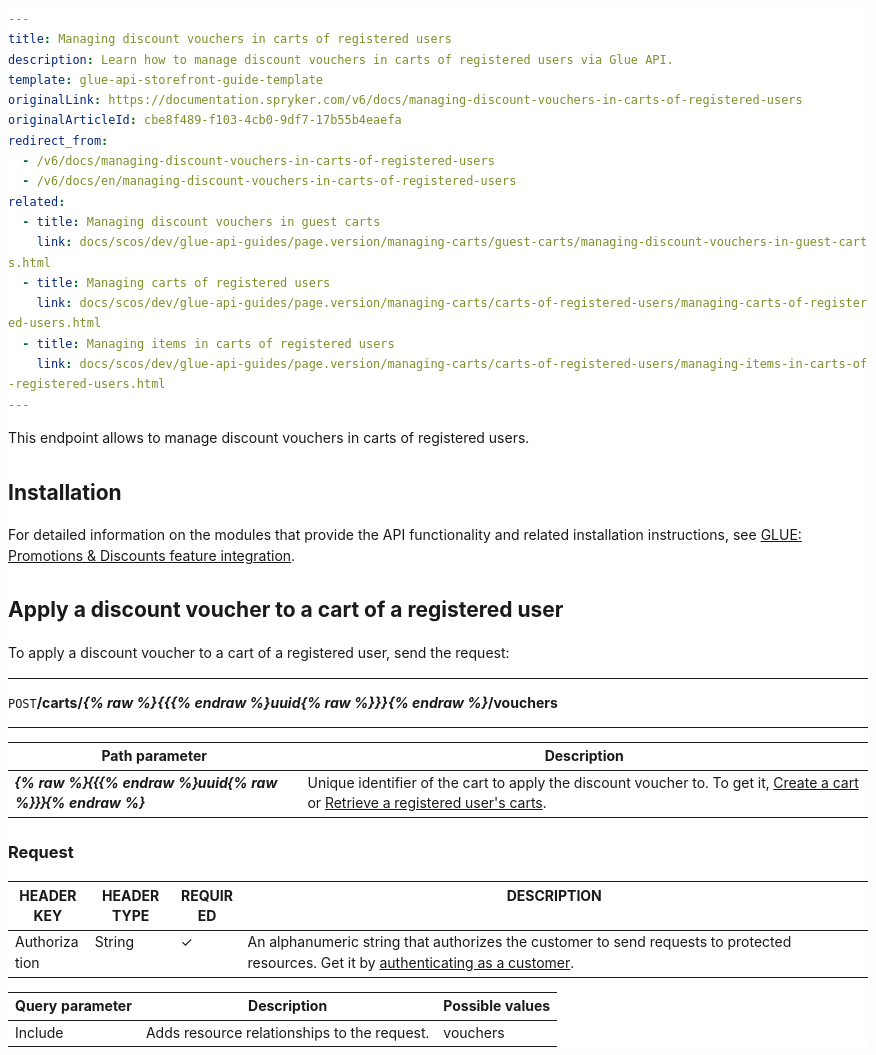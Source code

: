 ```yaml
---
title: Managing discount vouchers in carts of registered users
description: Learn how to manage discount vouchers in carts of registered users via Glue API.
template: glue-api-storefront-guide-template
originalLink: https://documentation.spryker.com/v6/docs/managing-discount-vouchers-in-carts-of-registered-users
originalArticleId: cbe8f489-f103-4cb0-9df7-17b55b4eaefa
redirect_from:
  - /v6/docs/managing-discount-vouchers-in-carts-of-registered-users
  - /v6/docs/en/managing-discount-vouchers-in-carts-of-registered-users
related:
  - title: Managing discount vouchers in guest carts
    link: docs/scos/dev/glue-api-guides/page.version/managing-carts/guest-carts/managing-discount-vouchers-in-guest-carts.html
  - title: Managing carts of registered users
    link: docs/scos/dev/glue-api-guides/page.version/managing-carts/carts-of-registered-users/managing-carts-of-registered-users.html
  - title: Managing items in carts of registered users
    link: docs/scos/dev/glue-api-guides/page.version/managing-carts/carts-of-registered-users/managing-items-in-carts-of-registered-users.html
---
```


This endpoint allows to manage discount vouchers in carts of registered users.

## Installation
For detailed information on the modules that provide the API functionality and related installation instructions, see [GLUE: Promotions & Discounts feature integration](/docs/scos/dev/feature-integration-guides/{{page.version}}/glue-api/glue-api-promotions-and-discounts-feature-integration.html).

## Apply a discount voucher to a cart of a registered user
To apply a discount voucher to a cart of a registered user, send the request:

***
`POST`**/carts/*{% raw %}{{{% endraw %}uuid{% raw %}}}{% endraw %}*/vouchers**
***


| Path parameter | Description |
| --- | --- |
| ***{% raw %}{{{% endraw %}uuid{% raw %}}}{% endraw %}*** | Unique identifier of the cart to apply the discount voucher to. To get it, [Create a cart](/docs/scos/dev/glue-api-guides/{{page.version}}/managing-carts/carts-of-registered-users/managing-carts-of-registered-users.html#create-a-cart) or [Retrieve a registered user's carts](/docs/scos/dev/glue-api-guides/{{page.version}}/managing-carts/carts-of-registered-users/managing-carts-of-registered-users.html#retrieve-a-registered-users-carts).  |

### Request

| HEADER KEY | HEADER TYPE | REQUIRED | DESCRIPTION |
| --- | --- | --- | --- |
| Authorization | String | &check; | An alphanumeric string that authorizes the customer to send requests to protected resources. Get it by [authenticating as a customer](https://documentation.spryker.com/authenticating-as-a-customer).  |

| Query parameter | Description | Possible values |
| --- | --- | --- |
| Include | Adds resource relationships to the request.	 | vouchers |
